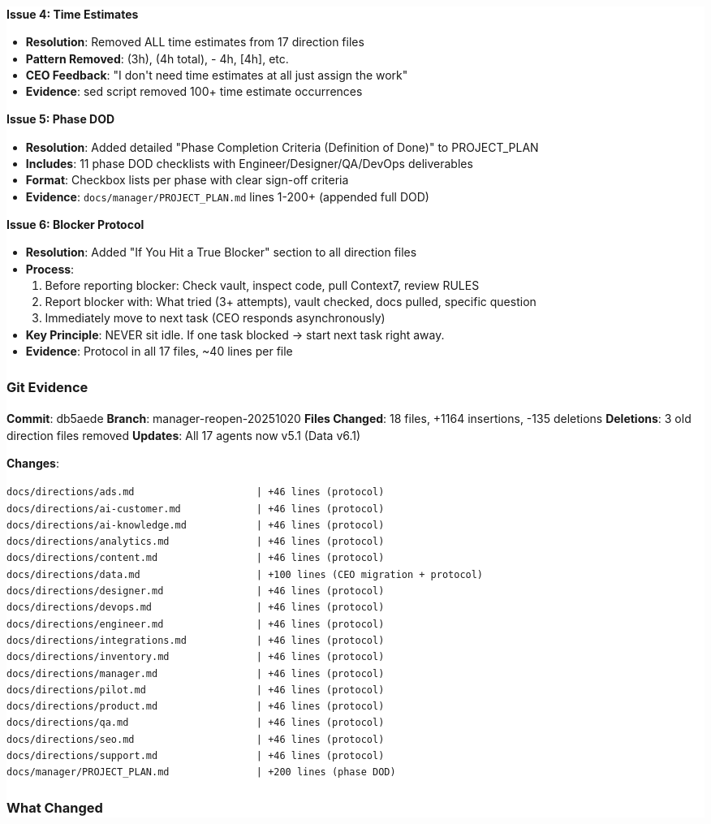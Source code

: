 **Issue 4: Time Estimates**
- **Resolution**: Removed ALL time estimates from 17 direction files
- **Pattern Removed**: (3h), (4h total), - 4h, [4h], etc.
- **CEO Feedback**: "I don't need time estimates at all just assign the work"
- **Evidence**: sed script removed 100+ time estimate occurrences

**Issue 5: Phase DOD**
- **Resolution**: Added detailed "Phase Completion Criteria (Definition of Done)" to PROJECT_PLAN
- **Includes**: 11 phase DOD checklists with Engineer/Designer/QA/DevOps deliverables
- **Format**: Checkbox lists per phase with clear sign-off criteria
- **Evidence**: `docs/manager/PROJECT_PLAN.md` lines 1-200+ (appended full DOD)

**Issue 6: Blocker Protocol**
- **Resolution**: Added "If You Hit a True Blocker" section to all direction files
- **Process**:
  1. Before reporting blocker: Check vault, inspect code, pull Context7, review RULES
  2. Report blocker with: What tried (3+ attempts), vault checked, docs pulled, specific question
  3. Immediately move to next task (CEO responds asynchronously)
- **Key Principle**: NEVER sit idle. If one task blocked → start next task right away.
- **Evidence**: Protocol in all 17 files, ~40 lines per file

### Git Evidence

**Commit**: db5aede
**Branch**: manager-reopen-20251020
**Files Changed**: 18 files, +1164 insertions, -135 deletions
**Deletions**: 3 old direction files removed
**Updates**: All 17 agents now v5.1 (Data v6.1)

**Changes**:
```
docs/directions/ads.md                     | +46 lines (protocol)
docs/directions/ai-customer.md             | +46 lines (protocol)
docs/directions/ai-knowledge.md            | +46 lines (protocol)
docs/directions/analytics.md               | +46 lines (protocol)
docs/directions/content.md                 | +46 lines (protocol)
docs/directions/data.md                    | +100 lines (CEO migration + protocol)
docs/directions/designer.md                | +46 lines (protocol)
docs/directions/devops.md                  | +46 lines (protocol)
docs/directions/engineer.md                | +46 lines (protocol)
docs/directions/integrations.md            | +46 lines (protocol)
docs/directions/inventory.md               | +46 lines (protocol)
docs/directions/manager.md                 | +46 lines (protocol)
docs/directions/pilot.md                   | +46 lines (protocol)
docs/directions/product.md                 | +46 lines (protocol)
docs/directions/qa.md                      | +46 lines (protocol)
docs/directions/seo.md                     | +46 lines (protocol)
docs/directions/support.md                 | +46 lines (protocol)
docs/manager/PROJECT_PLAN.md               | +200 lines (phase DOD)
```

### What Changed
